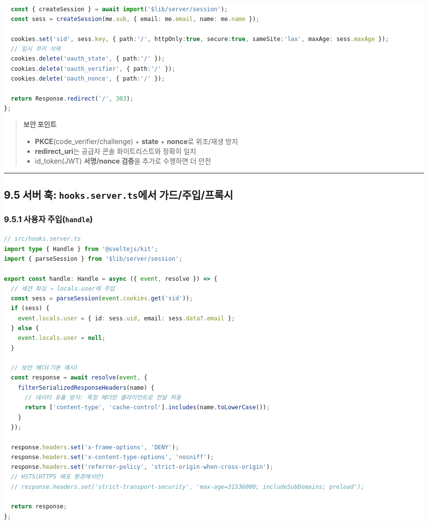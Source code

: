 ```ts
  const { createSession } = await import('$lib/server/session');
  const sess = createSession(me.sub, { email: me.email, name: me.name });

  cookies.set('sid', sess.key, { path:'/', httpOnly:true, secure:true, sameSite:'lax', maxAge: sess.maxAge });
  // 임시 쿠키 삭제
  cookies.delete('oauth_state', { path:'/' });
  cookies.delete('oauth_verifier', { path:'/' });
  cookies.delete('oauth_nonce', { path:'/' });

  return Response.redirect('/', 303);
};
```

> **보안 포인트**  
> - **PKCE**(code_verifier/challenge) + **state** + **nonce**로 위조/재생 방지  
> - **redirect_uri**는 공급자 콘솔 화이트리스트와 정확히 일치  
> - id_token(JWT) **서명/nonce 검증**을 추가로 수행하면 더 안전

---

## 9.5 서버 훅: `hooks.server.ts`에서 가드/주입/프록시

### 9.5.1 사용자 주입(`handle`)
```ts
// src/hooks.server.ts
import type { Handle } from '@sveltejs/kit';
import { parseSession } from '$lib/server/session';

export const handle: Handle = async ({ event, resolve }) => {
  // 세션 파싱 → locals.user에 주입
  const sess = parseSession(event.cookies.get('sid'));
  if (sess) {
    event.locals.user = { id: sess.uid, email: sess.data?.email };
  } else {
    event.locals.user = null;
  }

  // 보안 헤더(기본 예시)
  const response = await resolve(event, {
    filterSerializedResponseHeaders(name) {
      // 데이터 유출 방지: 특정 헤더만 클라이언트로 전달 허용
      return ['content-type', 'cache-control'].includes(name.toLowerCase());
    }
  });

  response.headers.set('x-frame-options', 'DENY');
  response.headers.set('x-content-type-options', 'nosniff');
  response.headers.set('referrer-policy', 'strict-origin-when-cross-origin');
  // HSTS(HTTPS 배포 환경에서만)
  // response.headers.set('strict-transport-security', 'max-age=31536000; includeSubDomains; preload');

  return response;
};
```
